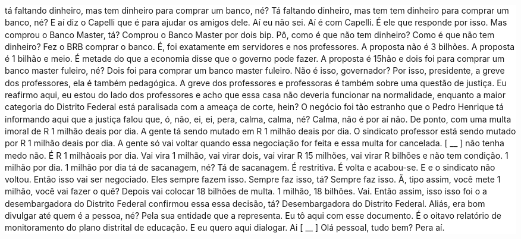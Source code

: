 tá faltando dinheiro, mas tem dinheiro
para comprar um banco, né? Tá faltando
dinheiro, mas tem tem dinheiro para
comprar um banco, né? E aí diz o Capelli
que é para ajudar os amigos dele. Aí eu
não sei. Aí é com Capelli. É ele que
responde por isso. Mas comprou o Banco
Master, tá? Comprou o Banco Master por
dois bip. Pô, como é que não tem
dinheiro? Como é que não tem
dinheiro? Fez o BRB comprar o banco. É,
foi exatamente em servidores e nos
professores. A proposta não é 3 bilhões.
A proposta é 1 bilhão e meio. É metade
do que a economia disse que o governo
pode fazer. A proposta é 15hão e dois
foi para comprar um banco master
fuleiro, né? Dois foi para comprar um
banco master fuleiro. Não é isso,
governador? Por isso, presidente, a
greve dos professores, ela é também
pedagógica. A greve dos professores e
professoras é também sobre uma questão
de justiça. Eu reafirmo aqui, eu estou
do lado dos professores e acho que essa
casa não deveria funcionar na
normalidade, enquanto a maior categoria
do Distrito Federal está paralisada com
a ameaça de corte, hein? O negócio foi
tão estranho que o Pedro Henrique tá
informando aqui que a justiça falou que,
ó, não, ei, ei, pera, calma, calma, né?
Calma, não é por aí não.
De ponto, com uma multa imoral de R 1
milhão deais por dia. A gente tá sendo
mutado em R 1 milhão deais por dia. O
sindicato professor está sendo mutado
por R 1 milhão deais por dia. A gente só
vai voltar quando essa negociação for
feita e essa multa for cancelada. [ __ ]
não tenha medo não. É R 1 milhãoais por
dia. Vai vira 1 milhão, vai virar dois,
vai virar R 15 milhões, vai virar R
bilhões e não tem condição. 1 milhão por
dia. 1 milhão por dia tá de sacanagem,
né? Tá de sacanagem. É restritiva. É
volta e acabou-se. E e o sindicato não
voltou. Então isso vai ser negociado.
Eles sempre fazem isso. Sempre faz isso,
tá? Sempre faz isso.
Ã, tipo assim, você mete 1 milhão, você
vai fazer o quê? Depois vai colocar 18
bilhões de multa. 1 milhão, 18 bilhões.
Vai. Então assim, isso isso foi o a
desembargadora do Distrito Federal
confirmou essa essa decisão, tá?
Desembargadora do Distrito Federal.
Aliás, era bom divulgar até quem é a
pessoa, né? Pela sua entidade que a
representa. Eu tô aqui com esse
documento. É o oitavo relatório de
monitoramento do plano distrital de
educação. E eu quero aqui dialogar. Ai
[ __ ] Olá pessoal, tudo bem? Pera aí.